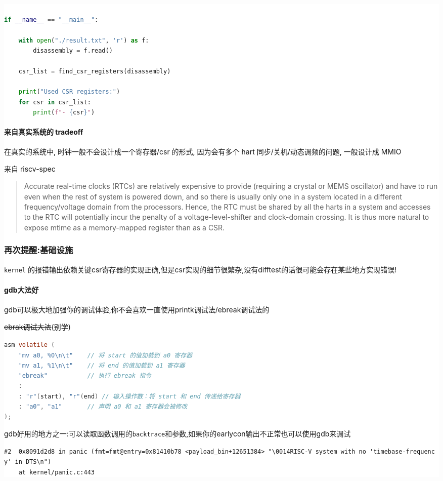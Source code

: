 ```python

if __name__ == "__main__":

    with open("./result.txt", 'r') as f:
        disassembly = f.read()

    csr_list = find_csr_registers(disassembly)

    print("Used CSR registers:")
    for csr in csr_list:
        print(f"- {csr}")
```

#### 来自真实系统的 tradeoff

在真实的系统中, 时钟一般不会设计成一个寄存器/csr 的形式, 因为会有多个 hart 同步/关机/动态调频的问题, 一般设计成 MMIO

来自 riscv-spec
> Accurate real-time clocks (RTCs) are relatively expensive to provide (requiring a crystal or
MEMS oscillator) and have to run even when the rest of system is powered down, and so
there is usually only one in a system located in a different frequency/voltage domain from
the processors. Hence, the RTC must be shared by all the harts in a system and accesses to
the RTC will potentially incur the penalty of a voltage-level-shifter and clock-domain
crossing. It is thus more natural to expose mtime as a memory-mapped register than as a
CSR.

### 再次提醒:基础设施

`kernel` 的报错输出依赖关键csr寄存器的实现正确,但是csr实现的细节很繁杂,没有difftest的话很可能会存在某些地方实现错误!

#### gdb大法好

gdb可以极大地加强你的调试体验,你不会喜欢一直使用printk调试法/ebreak调试法的

~~ebrak调试大法~~(别学)

```c
asm volatile (
    "mv a0, %0\n\t"    // 将 start 的值加载到 a0 寄存器
    "mv a1, %1\n\t"    // 将 end 的值加载到 a1 寄存器
    "ebreak"           // 执行 ebreak 指令
    :
    : "r"(start), "r"(end) // 输入操作数：将 start 和 end 传递给寄存器
    : "a0", "a1"       // 声明 a0 和 a1 寄存器会被修改
);
```

gdb好用的地方之一:可以读取函数调用的`backtrace`和参数,如果你的earlycon输出不正常也可以使用gdb来调试

```
#2  0x8091d2d8 in panic (fmt=fmt@entry=0x81410b78 <payload_bin+12651384> "\0014RISC-V system with no 'timebase-frequency' in DTS\n")
    at kernel/panic.c:443
```
